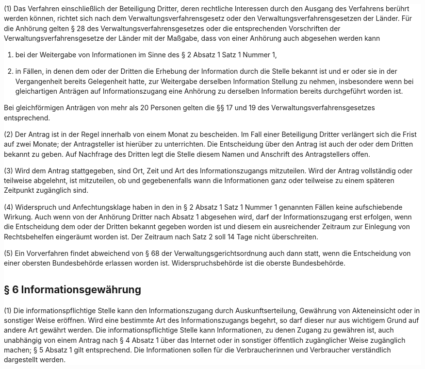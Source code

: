 (1) Das Verfahren einschließlich der Beteiligung Dritter, deren
rechtliche Interessen durch den Ausgang des Verfahrens berührt werden
können, richtet sich nach dem Verwaltungsverfahrensgesetz oder den
Verwaltungsverfahrensgesetzen der Länder. Für die Anhörung gelten § 28
des Verwaltungsverfahrensgesetzes oder die entsprechenden Vorschriften
der Verwaltungsverfahrensgesetze der Länder mit der Maßgabe, dass von
einer Anhörung auch abgesehen werden kann

1.  bei der Weitergabe von Informationen im Sinne des § 2 Absatz 1 Satz 1
    Nummer 1,


2.  in Fällen, in denen dem oder der Dritten die Erhebung der Information
    durch die Stelle bekannt ist und er oder sie in der Vergangenheit
    bereits Gelegenheit hatte, zur Weitergabe derselben Information
    Stellung zu nehmen, insbesondere wenn bei gleichartigen Anträgen auf
    Informationszugang eine Anhörung zu derselben Information bereits
    durchgeführt worden ist.



Bei gleichförmigen Anträgen von mehr als 20 Personen gelten die §§ 17
und 19 des Verwaltungsverfahrensgesetzes entsprechend.

(2) Der Antrag ist in der Regel innerhalb von einem Monat zu
bescheiden. Im Fall einer Beteiligung Dritter verlängert sich die
Frist auf zwei Monate; der Antragsteller ist hierüber zu unterrichten.
Die Entscheidung über den Antrag ist auch der oder dem Dritten bekannt
zu geben. Auf Nachfrage des Dritten legt die Stelle diesem Namen und
Anschrift des Antragstellers offen.

(3) Wird dem Antrag stattgegeben, sind Ort, Zeit und Art des
Informationszugangs mitzuteilen. Wird der Antrag vollständig oder
teilweise abgelehnt, ist mitzuteilen, ob und gegebenenfalls wann die
Informationen ganz oder teilweise zu einem späteren Zeitpunkt
zugänglich sind.

(4) Widerspruch und Anfechtungsklage haben in den in § 2 Absatz 1 Satz
1 Nummer 1 genannten Fällen keine aufschiebende Wirkung. Auch wenn von
der Anhörung Dritter nach Absatz 1 abgesehen wird, darf der
Informationszugang erst erfolgen, wenn die Entscheidung dem oder der
Dritten bekannt gegeben worden ist und diesem ein ausreichender
Zeitraum zur Einlegung von Rechtsbehelfen eingeräumt worden ist. Der
Zeitraum nach Satz 2 soll 14 Tage nicht überschreiten.

(5) Ein Vorverfahren findet abweichend von § 68 der
Verwaltungsgerichtsordnung auch dann statt, wenn die Entscheidung von
einer obersten Bundesbehörde erlassen worden ist. Widerspruchsbehörde
ist die oberste Bundesbehörde.


## § 6 Informationsgewährung

(1) Die informationspflichtige Stelle kann den Informationszugang
durch Auskunftserteilung, Gewährung von Akteneinsicht oder in
sonstiger Weise eröffnen. Wird eine bestimmte Art des
Informationszugangs begehrt, so darf dieser nur aus wichtigem Grund
auf andere Art gewährt werden. Die informationspflichtige Stelle kann
Informationen, zu denen Zugang zu gewähren ist, auch unabhängig von
einem Antrag nach § 4 Absatz 1 über das Internet oder in sonstiger
öffentlich zugänglicher Weise zugänglich machen; § 5 Absatz 1 gilt
entsprechend. Die Informationen sollen für die Verbraucherinnen und
Verbraucher verständlich dargestellt werden.
